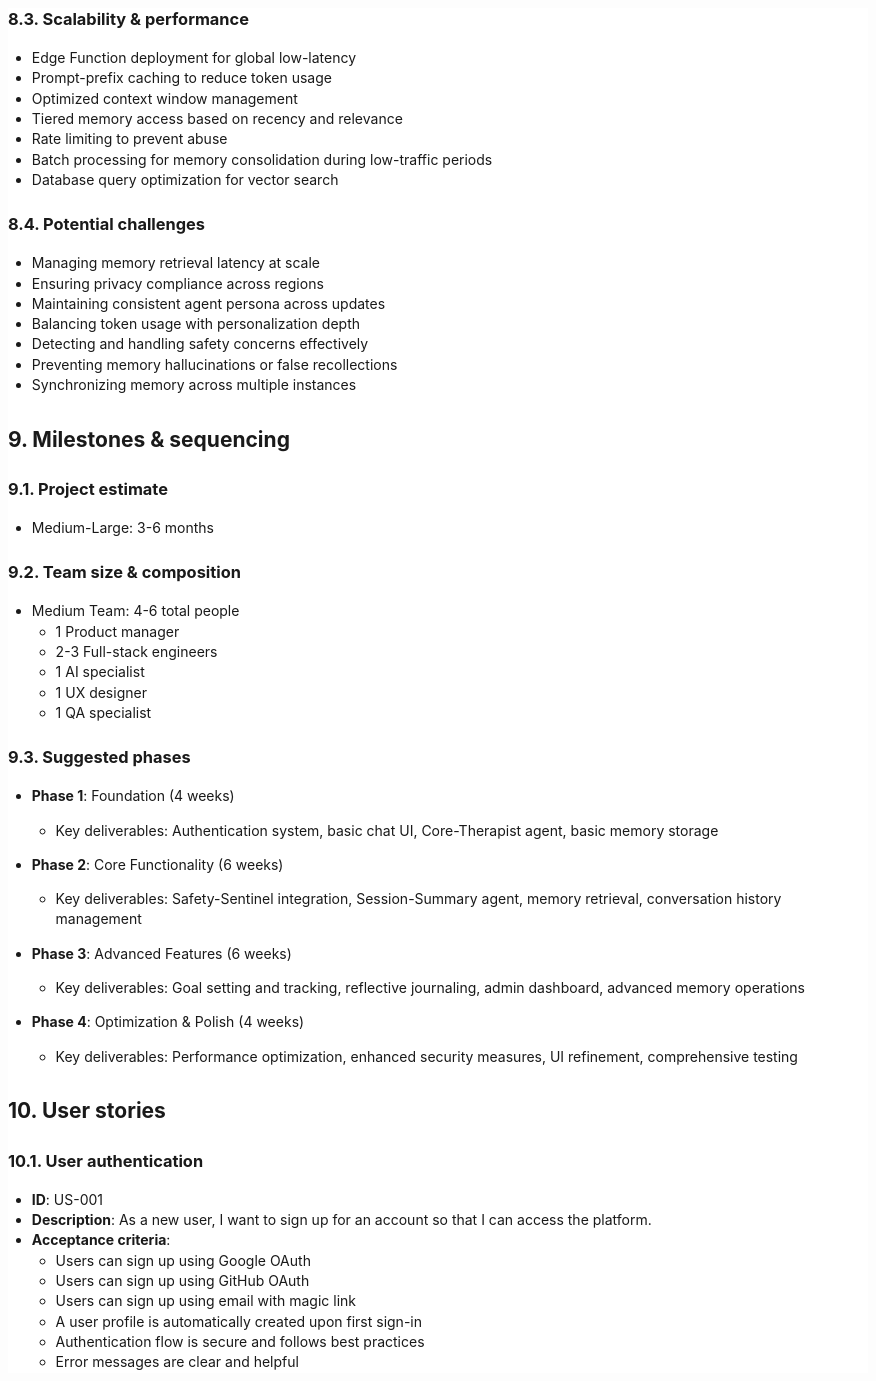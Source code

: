 ### 8.3. Scalability & performance
   - Edge Function deployment for global low-latency
   - Prompt-prefix caching to reduce token usage
   - Optimized context window management
   - Tiered memory access based on recency and relevance
   - Rate limiting to prevent abuse
   - Batch processing for memory consolidation during low-traffic periods
   - Database query optimization for vector search

### 8.4. Potential challenges
   - Managing memory retrieval latency at scale
   - Ensuring privacy compliance across regions
   - Maintaining consistent agent persona across updates
   - Balancing token usage with personalization depth
   - Detecting and handling safety concerns effectively
   - Preventing memory hallucinations or false recollections
   - Synchronizing memory across multiple instances

## 9. Milestones & sequencing
### 9.1. Project estimate
   - Medium-Large: 3-6 months

### 9.2. Team size & composition
   - Medium Team: 4-6 total people
     - 1 Product manager
     - 2-3 Full-stack engineers
     - 1 AI specialist
     - 1 UX designer
     - 1 QA specialist

### 9.3. Suggested phases
   - **Phase 1**: Foundation (4 weeks)
     - Key deliverables: Authentication system, basic chat UI, Core-Therapist agent, basic memory storage
   
   - **Phase 2**: Core Functionality (6 weeks)
     - Key deliverables: Safety-Sentinel integration, Session-Summary agent, memory retrieval, conversation history management
   
   - **Phase 3**: Advanced Features (6 weeks)
     - Key deliverables: Goal setting and tracking, reflective journaling, admin dashboard, advanced memory operations
   
   - **Phase 4**: Optimization & Polish (4 weeks)
     - Key deliverables: Performance optimization, enhanced security measures, UI refinement, comprehensive testing

## 10. User stories
### 10.1. User authentication
   - **ID**: US-001
   - **Description**: As a new user, I want to sign up for an account so that I can access the platform.
   - **Acceptance criteria**:
     - Users can sign up using Google OAuth
     - Users can sign up using GitHub OAuth
     - Users can sign up using email with magic link
     - A user profile is automatically created upon first sign-in
     - Authentication flow is secure and follows best practices
     - Error messages are clear and helpful
